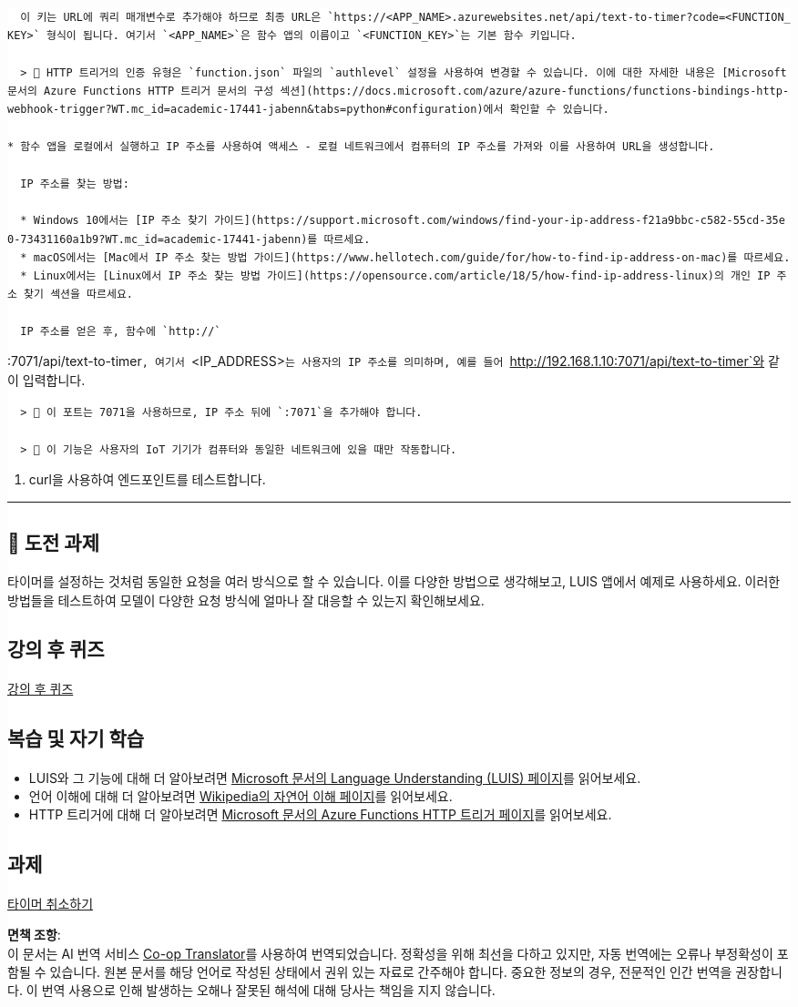      이 키는 URL에 쿼리 매개변수로 추가해야 하므로 최종 URL은 `https://<APP_NAME>.azurewebsites.net/api/text-to-timer?code=<FUNCTION_KEY>` 형식이 됩니다. 여기서 `<APP_NAME>`은 함수 앱의 이름이고 `<FUNCTION_KEY>`는 기본 함수 키입니다.

      > 💁 HTTP 트리거의 인증 유형은 `function.json` 파일의 `authlevel` 설정을 사용하여 변경할 수 있습니다. 이에 대한 자세한 내용은 [Microsoft 문서의 Azure Functions HTTP 트리거 문서의 구성 섹션](https://docs.microsoft.com/azure/azure-functions/functions-bindings-http-webhook-trigger?WT.mc_id=academic-17441-jabenn&tabs=python#configuration)에서 확인할 수 있습니다.

    * 함수 앱을 로컬에서 실행하고 IP 주소를 사용하여 액세스 - 로컬 네트워크에서 컴퓨터의 IP 주소를 가져와 이를 사용하여 URL을 생성합니다.

      IP 주소를 찾는 방법:

      * Windows 10에서는 [IP 주소 찾기 가이드](https://support.microsoft.com/windows/find-your-ip-address-f21a9bbc-c582-55cd-35e0-73431160a1b9?WT.mc_id=academic-17441-jabenn)를 따르세요.
      * macOS에서는 [Mac에서 IP 주소 찾는 방법 가이드](https://www.hellotech.com/guide/for/how-to-find-ip-address-on-mac)를 따르세요.
      * Linux에서는 [Linux에서 IP 주소 찾는 방법 가이드](https://opensource.com/article/18/5/how-find-ip-address-linux)의 개인 IP 주소 찾기 섹션을 따르세요.

      IP 주소를 얻은 후, 함수에 `http://`

:7071/api/text-to-timer`, 여기서 `<IP_ADDRESS>`는 사용자의 IP 주소를 의미하며, 예를 들어 `http://192.168.1.10:7071/api/text-to-timer`와 같이 입력합니다.

      > 💁 이 포트는 7071을 사용하므로, IP 주소 뒤에 `:7071`을 추가해야 합니다.

      > 💁 이 기능은 사용자의 IoT 기기가 컴퓨터와 동일한 네트워크에 있을 때만 작동합니다.

1. curl을 사용하여 엔드포인트를 테스트합니다.

---

## 🚀 도전 과제

타이머를 설정하는 것처럼 동일한 요청을 여러 방식으로 할 수 있습니다. 이를 다양한 방법으로 생각해보고, LUIS 앱에서 예제로 사용하세요. 이러한 방법들을 테스트하여 모델이 다양한 요청 방식에 얼마나 잘 대응할 수 있는지 확인해보세요.

## 강의 후 퀴즈

[강의 후 퀴즈](https://black-meadow-040d15503.1.azurestaticapps.net/quiz/44)

## 복습 및 자기 학습

* LUIS와 그 기능에 대해 더 알아보려면 [Microsoft 문서의 Language Understanding (LUIS) 페이지](https://docs.microsoft.com/azure/cognitive-services/luis/?WT.mc_id=academic-17441-jabenn)를 읽어보세요.
* 언어 이해에 대해 더 알아보려면 [Wikipedia의 자연어 이해 페이지](https://wikipedia.org/wiki/Natural-language_understanding)를 읽어보세요.
* HTTP 트리거에 대해 더 알아보려면 [Microsoft 문서의 Azure Functions HTTP 트리거 페이지](https://docs.microsoft.com/azure/azure-functions/functions-bindings-http-webhook-trigger?WT.mc_id=academic-17441-jabenn&tabs=python)를 읽어보세요.

## 과제

[타이머 취소하기](assignment.md)

**면책 조항**:  
이 문서는 AI 번역 서비스 [Co-op Translator](https://github.com/Azure/co-op-translator)를 사용하여 번역되었습니다. 정확성을 위해 최선을 다하고 있지만, 자동 번역에는 오류나 부정확성이 포함될 수 있습니다. 원본 문서를 해당 언어로 작성된 상태에서 권위 있는 자료로 간주해야 합니다. 중요한 정보의 경우, 전문적인 인간 번역을 권장합니다. 이 번역 사용으로 인해 발생하는 오해나 잘못된 해석에 대해 당사는 책임을 지지 않습니다.